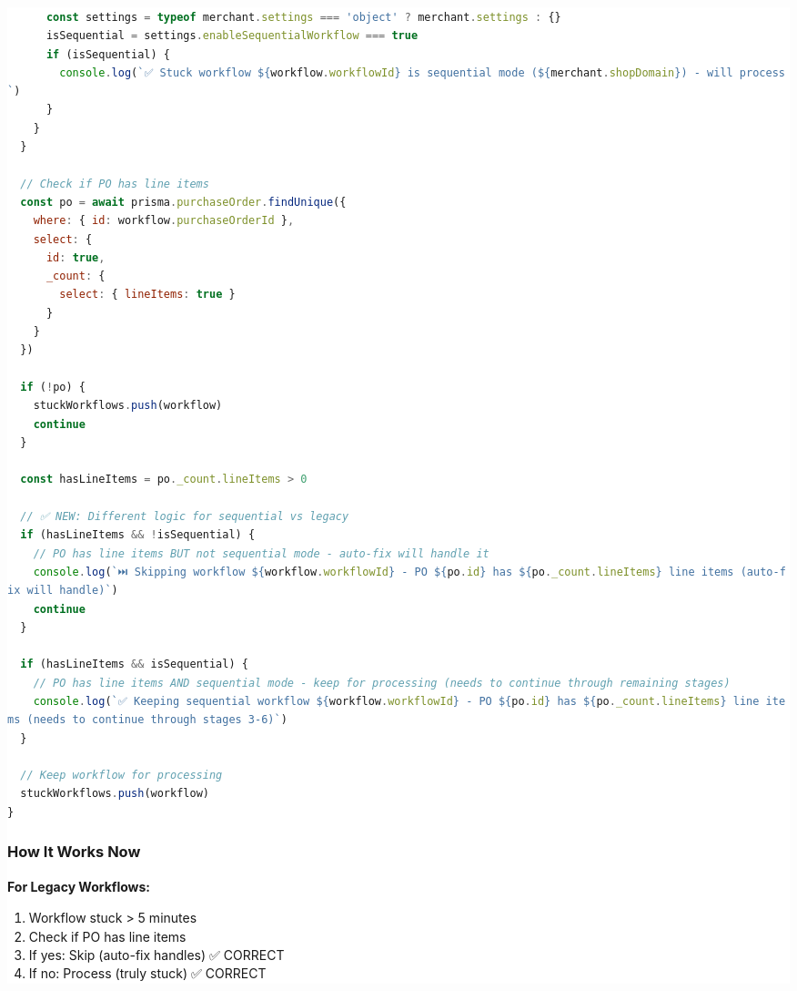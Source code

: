 ```javascript
      const settings = typeof merchant.settings === 'object' ? merchant.settings : {}
      isSequential = settings.enableSequentialWorkflow === true
      if (isSequential) {
        console.log(`✅ Stuck workflow ${workflow.workflowId} is sequential mode (${merchant.shopDomain}) - will process`)
      }
    }
  }
  
  // Check if PO has line items
  const po = await prisma.purchaseOrder.findUnique({
    where: { id: workflow.purchaseOrderId },
    select: {
      id: true,
      _count: {
        select: { lineItems: true }
      }
    }
  })
  
  if (!po) {
    stuckWorkflows.push(workflow)
    continue
  }
  
  const hasLineItems = po._count.lineItems > 0
  
  // ✅ NEW: Different logic for sequential vs legacy
  if (hasLineItems && !isSequential) {
    // PO has line items BUT not sequential mode - auto-fix will handle it
    console.log(`⏭️ Skipping workflow ${workflow.workflowId} - PO ${po.id} has ${po._count.lineItems} line items (auto-fix will handle)`)
    continue
  }
  
  if (hasLineItems && isSequential) {
    // PO has line items AND sequential mode - keep for processing (needs to continue through remaining stages)
    console.log(`✅ Keeping sequential workflow ${workflow.workflowId} - PO ${po.id} has ${po._count.lineItems} line items (needs to continue through stages 3-6)`)
  }
  
  // Keep workflow for processing
  stuckWorkflows.push(workflow)
}
```

### How It Works Now

**For Legacy Workflows:**
1. Workflow stuck > 5 minutes
2. Check if PO has line items
3. If yes: Skip (auto-fix handles) ✅ CORRECT
4. If no: Process (truly stuck) ✅ CORRECT
